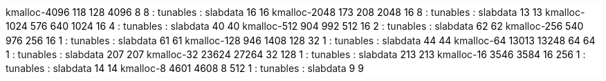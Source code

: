 kmalloc-<span style="color: #000000;">4096</span>         <span style="color: #000000;">118</span>    <span style="color: #000000;">128</span>   <span style="color: #000000;">4096</span>    <span style="color: #000000;">8</span>    <span style="color: #000000;">8</span> : tunables    <span style="color: #000000;"></span>    <span style="color: #000000;"></span>    <span style="color: #000000;"></span> : slabdata     <span style="color: #000000;">16</span>     <span style="color: #000000;">16</span>      <span style="color: #000000;"></span>
kmalloc-<span style="color: #000000;">2048</span>         <span style="color: #000000;">173</span>    <span style="color: #000000;">208</span>   <span style="color: #000000;">2048</span>   <span style="color: #000000;">16</span>    <span style="color: #000000;">8</span> : tunables    <span style="color: #000000;"></span>    <span style="color: #000000;"></span>    <span style="color: #000000;"></span> : slabdata     <span style="color: #000000;">13</span>     <span style="color: #000000;">13</span>      <span style="color: #000000;"></span>
kmalloc-<span style="color: #000000;">1024</span>         <span style="color: #000000;">576</span>    <span style="color: #000000;">640</span>   <span style="color: #000000;">1024</span>   <span style="color: #000000;">16</span>    <span style="color: #000000;">4</span> : tunables    <span style="color: #000000;"></span>    <span style="color: #000000;"></span>    <span style="color: #000000;"></span> : slabdata     <span style="color: #000000;">40</span>     <span style="color: #000000;">40</span>      <span style="color: #000000;"></span>
kmalloc-<span style="color: #000000;">512</span>          <span style="color: #000000;">904</span>    <span style="color: #000000;">992</span>    <span style="color: #000000;">512</span>   <span style="color: #000000;">16</span>    <span style="color: #000000;">2</span> : tunables    <span style="color: #000000;"></span>    <span style="color: #000000;"></span>    <span style="color: #000000;"></span> : slabdata     <span style="color: #000000;">62</span>     <span style="color: #000000;">62</span>      <span style="color: #000000;"></span>
kmalloc-<span style="color: #000000;">256</span>          <span style="color: #000000;">540</span>    <span style="color: #000000;">976</span>    <span style="color: #000000;">256</span>   <span style="color: #000000;">16</span>    <span style="color: #000000;">1</span> : tunables    <span style="color: #000000;"></span>    <span style="color: #000000;"></span>    <span style="color: #000000;"></span> : slabdata     <span style="color: #000000;">61</span>     <span style="color: #000000;">61</span>      <span style="color: #000000;"></span>
kmalloc-<span style="color: #000000;">128</span>          <span style="color: #000000;">946</span>   <span style="color: #000000;">1408</span>    <span style="color: #000000;">128</span>   <span style="color: #000000;">32</span>    <span style="color: #000000;">1</span> : tunables    <span style="color: #000000;"></span>    <span style="color: #000000;"></span>    <span style="color: #000000;"></span> : slabdata     <span style="color: #000000;">44</span>     <span style="color: #000000;">44</span>      <span style="color: #000000;"></span>
kmalloc-<span style="color: #000000;">64</span>         <span style="color: #000000;">13013</span>  <span style="color: #000000;">13248</span>     <span style="color: #000000;">64</span>   <span style="color: #000000;">64</span>    <span style="color: #000000;">1</span> : tunables    <span style="color: #000000;"></span>    <span style="color: #000000;"></span>    <span style="color: #000000;"></span> : slabdata    <span style="color: #000000;">207</span>    <span style="color: #000000;">207</span>      <span style="color: #000000;"></span>
kmalloc-<span style="color: #000000;">32</span>         <span style="color: #000000;">23624</span>  <span style="color: #000000;">27264</span>     <span style="color: #000000;">32</span>  <span style="color: #000000;">128</span>    <span style="color: #000000;">1</span> : tunables    <span style="color: #000000;"></span>    <span style="color: #000000;"></span>    <span style="color: #000000;"></span> : slabdata    <span style="color: #000000;">213</span>    <span style="color: #000000;">213</span>      <span style="color: #000000;"></span>
kmalloc-<span style="color: #000000;">16</span>          <span style="color: #000000;">3546</span>   <span style="color: #000000;">3584</span>     <span style="color: #000000;">16</span>  <span style="color: #000000;">256</span>    <span style="color: #000000;">1</span> : tunables    <span style="color: #000000;"></span>    <span style="color: #000000;"></span>    <span style="color: #000000;"></span> : slabdata     <span style="color: #000000;">14</span>     <span style="color: #000000;">14</span>      <span style="color: #000000;"></span>
kmalloc-<span style="color: #000000;">8</span>           <span style="color: #000000;">4601</span>   <span style="color: #000000;">4608</span>      <span style="color: #000000;">8</span>  <span style="color: #000000;">512</span>    <span style="color: #000000;">1</span> : tunables    <span style="color: #000000;"></span>    <span style="color: #000000;"></span>    <span style="color: #000000;"></span> : slabdata      <span style="color: #000000;">9</span>      <span style="color: #000000;">9</span>      <span style="color: #000000;"></span>